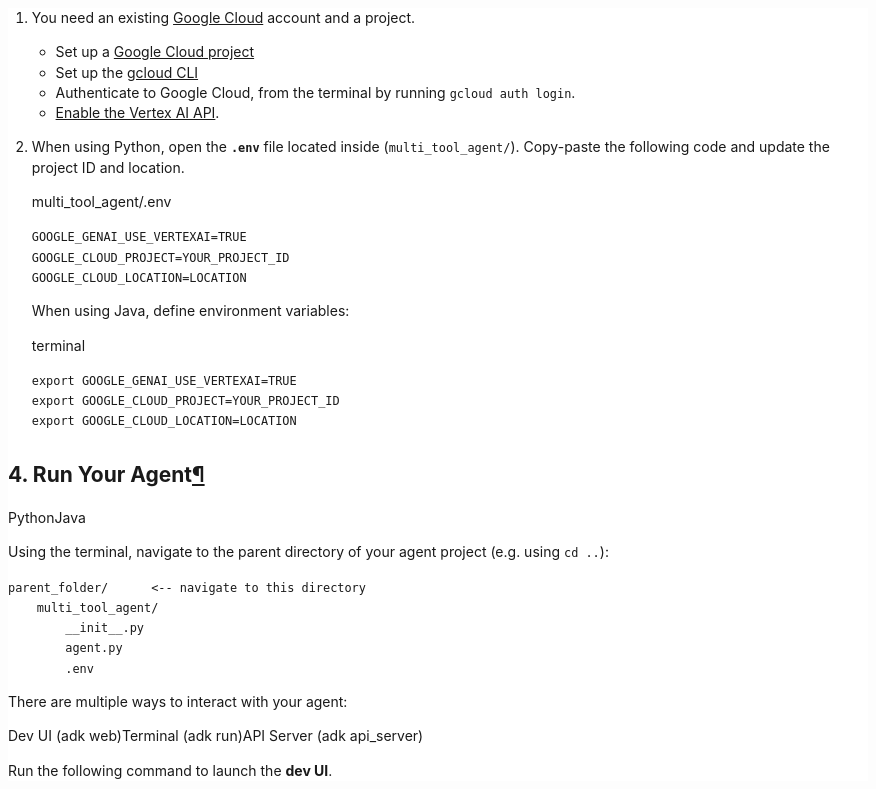 1. You need an existing
   [Google Cloud](https://cloud.google.com/?e=48754805&hl=en) account and a
   project.
   * Set up a
     [Google Cloud project](https://cloud.google.com/vertex-ai/generative-ai/docs/start/quickstarts/quickstart-multimodal#setup-gcp)
   * Set up the
     [gcloud CLI](https://cloud.google.com/vertex-ai/generative-ai/docs/start/quickstarts/quickstart-multimodal#setup-local)
   * Authenticate to Google Cloud, from the terminal by running
     `gcloud auth login`.
   * [Enable the Vertex AI API](https://console.cloud.google.com/flows/enableapi?apiid=aiplatform.googleapis.com).
2. When using Python, open the **`.env`** file located inside (`multi_tool_agent/`). Copy-paste
   the following code and update the project ID and location.

   multi\_tool\_agent/.env

   ```
   GOOGLE_GENAI_USE_VERTEXAI=TRUE
   GOOGLE_CLOUD_PROJECT=YOUR_PROJECT_ID
   GOOGLE_CLOUD_LOCATION=LOCATION

   ```

   When using Java, define environment variables:

   terminal

   ```
   export GOOGLE_GENAI_USE_VERTEXAI=TRUE
   export GOOGLE_CLOUD_PROJECT=YOUR_PROJECT_ID
   export GOOGLE_CLOUD_LOCATION=LOCATION

   ```

## 4. Run Your Agent[¶](#run-your-agent "Permanent link")

PythonJava

Using the terminal, navigate to the parent directory of your agent project
(e.g. using `cd ..`):

```
parent_folder/      <-- navigate to this directory
    multi_tool_agent/
        __init__.py
        agent.py
        .env

```

There are multiple ways to interact with your agent:

Dev UI (adk web)Terminal (adk run)API Server (adk api\_server)

Run the following command to launch the **dev UI**.
